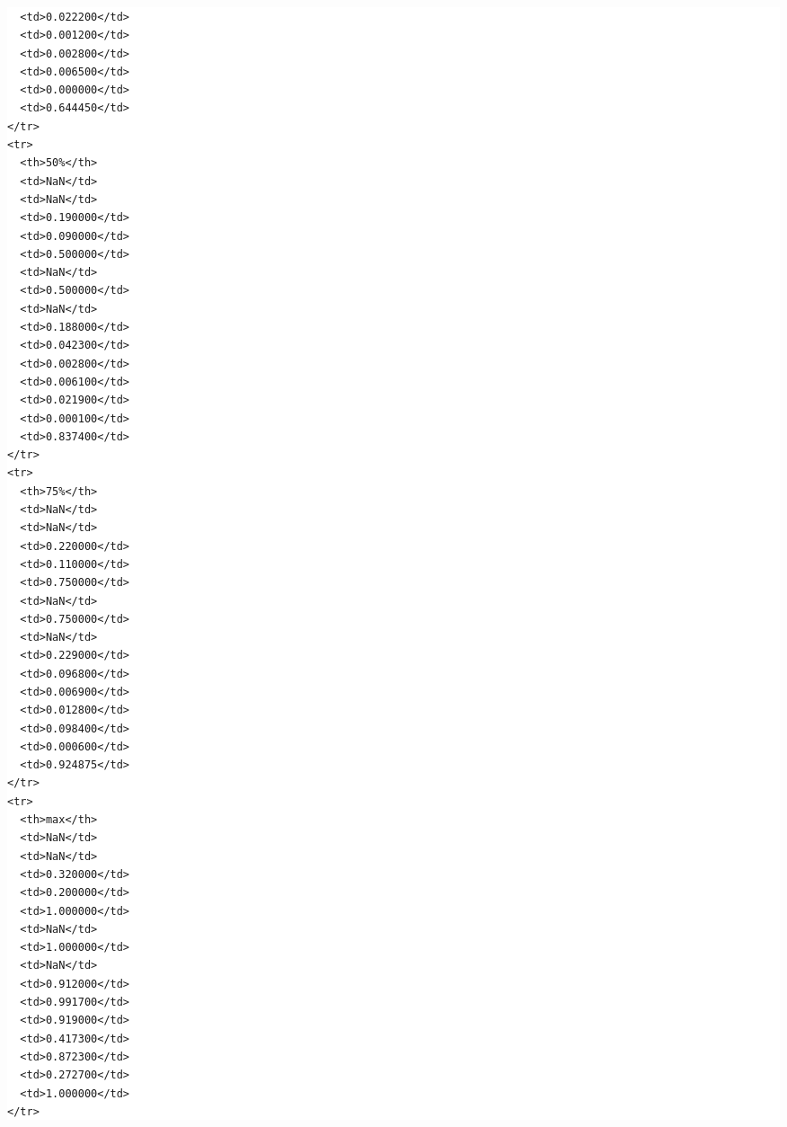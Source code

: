       <td>0.022200</td>
      <td>0.001200</td>
      <td>0.002800</td>
      <td>0.006500</td>
      <td>0.000000</td>
      <td>0.644450</td>
    </tr>
    <tr>
      <th>50%</th>
      <td>NaN</td>
      <td>NaN</td>
      <td>0.190000</td>
      <td>0.090000</td>
      <td>0.500000</td>
      <td>NaN</td>
      <td>0.500000</td>
      <td>NaN</td>
      <td>0.188000</td>
      <td>0.042300</td>
      <td>0.002800</td>
      <td>0.006100</td>
      <td>0.021900</td>
      <td>0.000100</td>
      <td>0.837400</td>
    </tr>
    <tr>
      <th>75%</th>
      <td>NaN</td>
      <td>NaN</td>
      <td>0.220000</td>
      <td>0.110000</td>
      <td>0.750000</td>
      <td>NaN</td>
      <td>0.750000</td>
      <td>NaN</td>
      <td>0.229000</td>
      <td>0.096800</td>
      <td>0.006900</td>
      <td>0.012800</td>
      <td>0.098400</td>
      <td>0.000600</td>
      <td>0.924875</td>
    </tr>
    <tr>
      <th>max</th>
      <td>NaN</td>
      <td>NaN</td>
      <td>0.320000</td>
      <td>0.200000</td>
      <td>1.000000</td>
      <td>NaN</td>
      <td>1.000000</td>
      <td>NaN</td>
      <td>0.912000</td>
      <td>0.991700</td>
      <td>0.919000</td>
      <td>0.417300</td>
      <td>0.872300</td>
      <td>0.272700</td>
      <td>1.000000</td>
    </tr>
  </tbody>
</table>
</div>